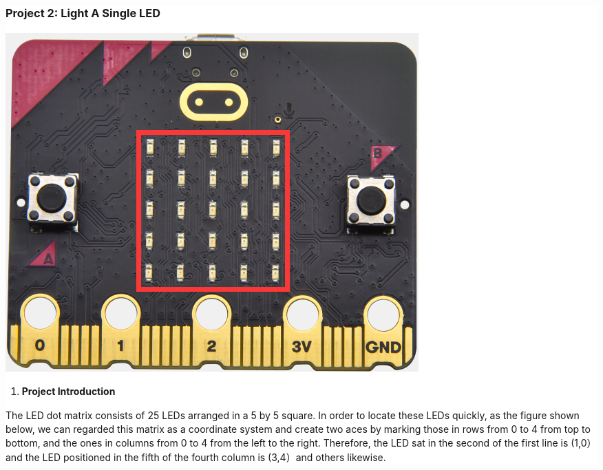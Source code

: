 ### Project 2: Light A Single LED

![](media/8c3f540a07aab97e1608ba8770837f7b.png)

1.  **Project Introduction**

The LED dot matrix consists of 25 LEDs arranged in a 5 by 5 square. In order to
locate these LEDs quickly, as the figure shown below, we can regarded this
matrix as a coordinate system and create two aces by marking those in rows from
0 to 4 from top to bottom, and the ones in columns from 0 to 4 from the left to
the right. Therefore, the LED sat in the second of the first line is (1,0）and
the LED positioned in the fifth of the fourth column is (3,4）and others
likewise.
